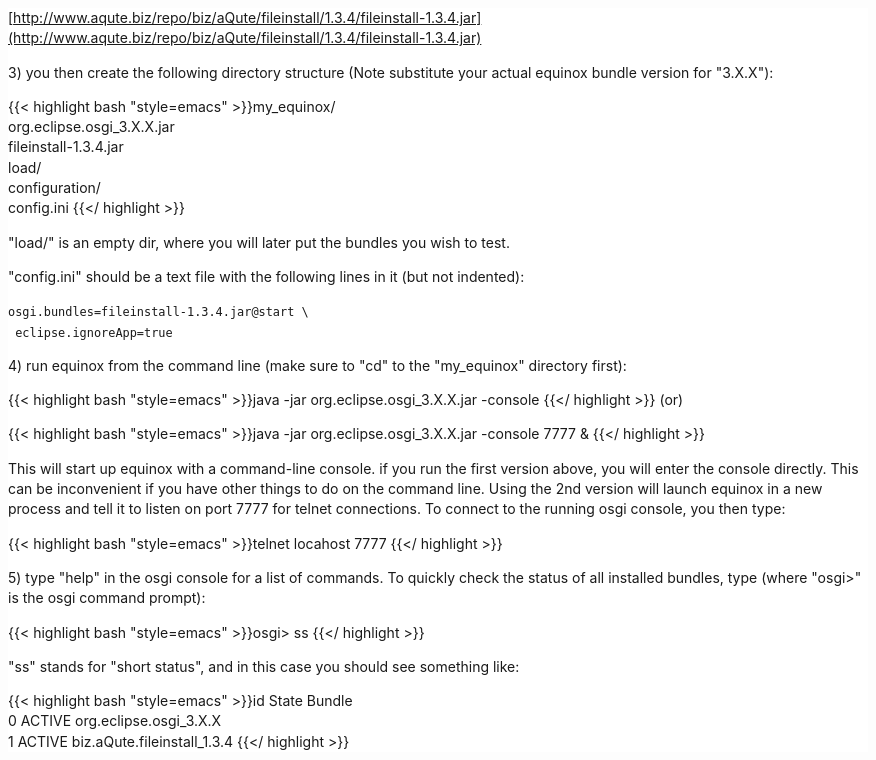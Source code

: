 [http://www.aqute.biz/repo/biz/aQute/fileinstall/1.3.4/fileinstall-1.3.4.jar](http://www.aqute.biz/repo/biz/aQute/fileinstall/1.3.4/fileinstall-1.3.4.jar)

​3) you then create the following directory structure (Note substitute
your actual equinox bundle version for "3.X.X"):

{{< highlight bash "style=emacs" >}}my\_equinox/\
    org.eclipse.osgi\_3.X.X.jar\
    fileinstall-1.3.4.jar\
    load/\
        configuration/ \
            config.ini
{{</ highlight >}}

"load/" is an empty dir, where you will later put the bundles you wish
to test.

"config.ini" should be a text file with the following lines in it (but
not indented):

    osgi.bundles=fileinstall-1.3.4.jar@start \
     eclipse.ignoreApp=true

​4) run equinox from the command line (make sure to "cd" to the
"my\_equinox" directory first):

{{< highlight bash "style=emacs" >}}java -jar org.eclipse.osgi\_3.X.X.jar -console
{{</ highlight >}}
    (or)

{{< highlight bash "style=emacs" >}}java -jar org.eclipse.osgi\_3.X.X.jar -console 7777 &
{{</ highlight >}}

This will start up equinox with a command-line console. if you run the
first version above, you will enter the console directly. This can be
inconvenient if you have other things to do on the command line. Using
the 2nd version will launch equinox in a new process and tell it to
listen on port 7777 for telnet connections. To connect to the running
osgi console, you then type:

{{< highlight bash "style=emacs" >}}telnet locahost 7777
{{</ highlight >}}

​5) type "help" in the osgi console for a list of commands. To quickly
check the status of all installed bundles, type (where "osgi\>" is the
osgi command prompt):

{{< highlight bash "style=emacs" >}}osgi\> ss
{{</ highlight >}}

"ss" stands for "short status", and in this case you should see
something like:

{{< highlight bash "style=emacs" >}}id State Bundle \
0 ACTIVE org.eclipse.osgi\_3.X.X \
1 ACTIVE biz.aQute.fileinstall\_1.3.4
{{</ highlight >}}
